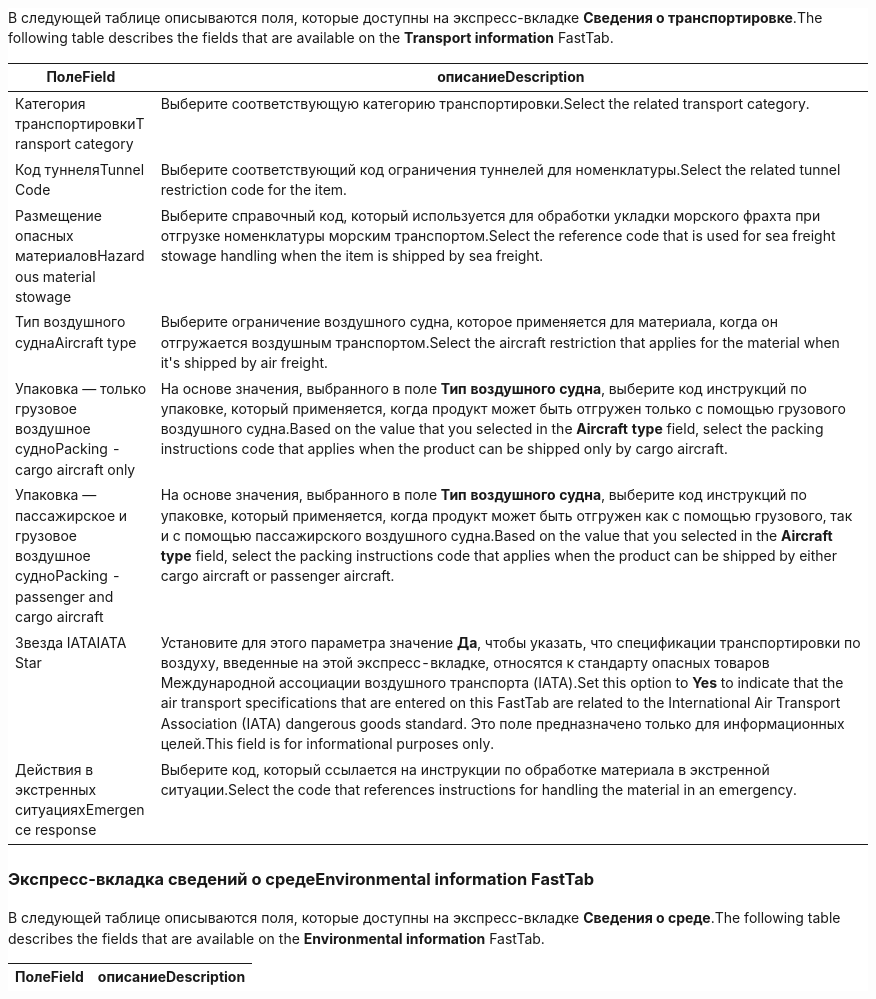 <span data-ttu-id="6b714-225">В следующей таблице описываются поля, которые доступны на экспресс-вкладке **Сведения о транспортировке**.</span><span class="sxs-lookup"><span data-stu-id="6b714-225">The following table describes the fields that are available on the **Transport information** FastTab.</span></span>

| <span data-ttu-id="6b714-226">Поле</span><span class="sxs-lookup"><span data-stu-id="6b714-226">Field</span></span> | <span data-ttu-id="6b714-227">описание</span><span class="sxs-lookup"><span data-stu-id="6b714-227">Description</span></span> |
|---|---|
| <span data-ttu-id="6b714-228">Категория транспортировки</span><span class="sxs-lookup"><span data-stu-id="6b714-228">Transport category</span></span> | <span data-ttu-id="6b714-229">Выберите соответствующую категорию транспортировки.</span><span class="sxs-lookup"><span data-stu-id="6b714-229">Select the related transport category.</span></span> |
| <span data-ttu-id="6b714-230">Код туннеля</span><span class="sxs-lookup"><span data-stu-id="6b714-230">Tunnel Code</span></span> | <span data-ttu-id="6b714-231">Выберите соответствующий код ограничения туннелей для номенклатуры.</span><span class="sxs-lookup"><span data-stu-id="6b714-231">Select the related tunnel restriction code for the item.</span></span> |
| <span data-ttu-id="6b714-232">Размещение опасных материалов</span><span class="sxs-lookup"><span data-stu-id="6b714-232">Hazardous material stowage</span></span> | <span data-ttu-id="6b714-233">Выберите справочный код, который используется для обработки укладки морского фрахта при отгрузке номенклатуры морским транспортом.</span><span class="sxs-lookup"><span data-stu-id="6b714-233">Select the reference code that is used for sea freight stowage handling when the item is shipped by sea freight.</span></span> |
| <span data-ttu-id="6b714-234">Тип воздушного судна</span><span class="sxs-lookup"><span data-stu-id="6b714-234">Aircraft type</span></span> | <span data-ttu-id="6b714-235">Выберите ограничение воздушного судна, которое применяется для материала, когда он отгружается воздушным транспортом.</span><span class="sxs-lookup"><span data-stu-id="6b714-235">Select the aircraft restriction that applies for the material when it's shipped by air freight.</span></span> |
| <span data-ttu-id="6b714-236">Упаковка — только грузовое воздушное судно</span><span class="sxs-lookup"><span data-stu-id="6b714-236">Packing - cargo aircraft only</span></span> | <span data-ttu-id="6b714-237">На основе значения, выбранного в поле **Тип воздушного судна**, выберите код инструкций по упаковке, который применяется, когда продукт может быть отгружен только с помощью грузового воздушного судна.</span><span class="sxs-lookup"><span data-stu-id="6b714-237">Based on the value that you selected in the **Aircraft type** field, select the packing instructions code that applies when the product can be shipped only by cargo aircraft.</span></span> |
| <span data-ttu-id="6b714-238">Упаковка — пассажирское и грузовое воздушное судно</span><span class="sxs-lookup"><span data-stu-id="6b714-238">Packing - passenger and cargo aircraft</span></span> | <span data-ttu-id="6b714-239">На основе значения, выбранного в поле **Тип воздушного судна**, выберите код инструкций по упаковке, который применяется, когда продукт может быть отгружен как с помощью грузового, так и с помощью пассажирского воздушного судна.</span><span class="sxs-lookup"><span data-stu-id="6b714-239">Based on the value that you selected in the **Aircraft type** field, select the packing instructions code that applies when the product can be shipped by either cargo aircraft or passenger aircraft.</span></span> |
| <span data-ttu-id="6b714-240">Звезда IATA</span><span class="sxs-lookup"><span data-stu-id="6b714-240">IATA Star</span></span> | <span data-ttu-id="6b714-241">Установите для этого параметра значение **Да**, чтобы указать, что спецификации транспортировки по воздуху, введенные на этой экспресс-вкладке, относятся к стандарту опасных товаров Международной ассоциации воздушного транспорта (IATA).</span><span class="sxs-lookup"><span data-stu-id="6b714-241">Set this option to **Yes** to indicate that the air transport specifications that are entered on this FastTab are related to the International Air Transport Association (IATA) dangerous goods standard.</span></span> <span data-ttu-id="6b714-242">Это поле предназначено только для информационных целей.</span><span class="sxs-lookup"><span data-stu-id="6b714-242">This field is for informational purposes only.</span></span> |
| <span data-ttu-id="6b714-243">Действия в экстренных ситуациях</span><span class="sxs-lookup"><span data-stu-id="6b714-243">Emergence response</span></span> | <span data-ttu-id="6b714-244">Выберите код, который ссылается на инструкции по обработке материала в экстренной ситуации.</span><span class="sxs-lookup"><span data-stu-id="6b714-244">Select the code that references instructions for handling the material in an emergency.</span></span> |

### <a name="environmental-information-fasttab"></a><span data-ttu-id="6b714-245">Экспресс-вкладка сведений о среде</span><span class="sxs-lookup"><span data-stu-id="6b714-245">Environmental information FastTab</span></span>

<span data-ttu-id="6b714-246">В следующей таблице описываются поля, которые доступны на экспресс-вкладке **Сведения о среде**.</span><span class="sxs-lookup"><span data-stu-id="6b714-246">The following table describes the fields that are available on the **Environmental information** FastTab.</span></span>

| <span data-ttu-id="6b714-247">Поле</span><span class="sxs-lookup"><span data-stu-id="6b714-247">Field</span></span> | <span data-ttu-id="6b714-248">описание</span><span class="sxs-lookup"><span data-stu-id="6b714-248">Description</span></span> |
|---|---|